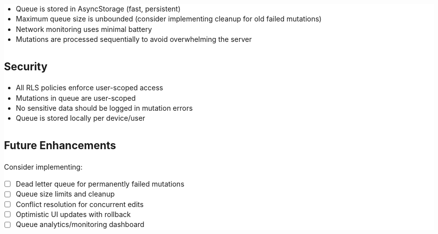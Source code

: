 - Queue is stored in AsyncStorage (fast, persistent)
- Maximum queue size is unbounded (consider implementing cleanup for old failed mutations)
- Network monitoring uses minimal battery
- Mutations are processed sequentially to avoid overwhelming the server

## Security

- All RLS policies enforce user-scoped access
- Mutations in queue are user-scoped
- No sensitive data should be logged in mutation errors
- Queue is stored locally per device/user

## Future Enhancements

Consider implementing:
- [ ] Dead letter queue for permanently failed mutations
- [ ] Queue size limits and cleanup
- [ ] Conflict resolution for concurrent edits
- [ ] Optimistic UI updates with rollback
- [ ] Queue analytics/monitoring dashboard
